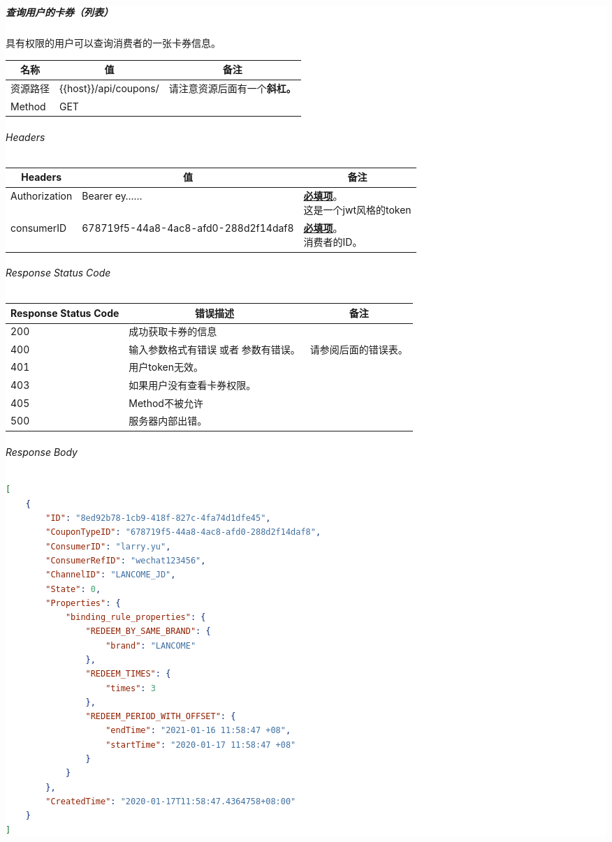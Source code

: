 ##### 查询用户的卡券（列表）

具有权限的用户可以查询消费者的一张卡券信息。 

| **名称** | **值**                | **备注**                       |
| -------- | --------------------- | ------------------------------ |
| 资源路径 | {{host}}/api/coupons/ | 请注意资源后面有一个**斜杠。** |
| Method   | GET                   |                                |

###### Headers

| **Headers**   | **值**                               | **备注**                                          |
| ------------- | ------------------------------------ | ------------------------------------------------- |
| Authorization | Bearer  ey……                         | <u>**必填项**</u>。 <br /> 这是一个jwt风格的token |
| consumerID    | 678719f5-44a8-4ac8-afd0-288d2f14daf8 | <u>**必填项**</u>。  <br />消费者的ID。           |

###### Response Status Code

| Response Status Code | **错误描述**                         | **备注**             |
| -------------------- | ------------------------------------ | -------------------- |
| 200                  | 成功获取卡券的信息                   |                      |
| 400                  | 输入参数格式有错误 或者 参数有错误。 | 请参阅后面的错误表。 |
| 401                  | 用户token无效。                      |                      |
| 403                  | 如果用户没有查看卡券权限。           |                      |
| 405                  | Method不被允许                       |                      |
| 500                  | 服务器内部出错。                     |                      |

###### Response Body

```json
[
    {
        "ID": "8ed92b78-1cb9-418f-827c-4fa74d1dfe45",
        "CouponTypeID": "678719f5-44a8-4ac8-afd0-288d2f14daf8",
        "ConsumerID": "larry.yu",
        "ConsumerRefID": "wechat123456",
        "ChannelID": "LANCOME_JD",
        "State": 0,
        "Properties": {
            "binding_rule_properties": {
                "REDEEM_BY_SAME_BRAND": {
                    "brand": "LANCOME"
                },
                "REDEEM_TIMES": {
                    "times": 3
                },
                "REDEEM_PERIOD_WITH_OFFSET": {
                    "endTime": "2021-01-16 11:58:47 +08",
                    "startTime": "2020-01-17 11:58:47 +08"
                }
            }
        },
        "CreatedTime": "2020-01-17T11:58:47.4364758+08:00"
    }
]
```
